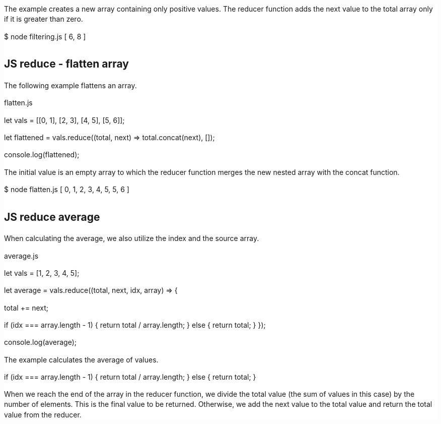 The example creates a new array containing only positive values. The reducer
function adds the next value to the total array only if it is greater than zero.

$ node filtering.js 
[ 6, 8 ]

## JS reduce - flatten array

The following example flattens an array. 

flatten.js
  

let vals = [[0, 1], [2, 3], [4, 5], [5, 6]];

let flattened = vals.reduce((total, next) =&gt; total.concat(next), []);

console.log(flattened);

The initial value is an empty array to which the reducer function merges the new
nested array with the concat function.

$ node flatten.js 
[
  0, 1, 2, 3,
  4, 5, 5, 6
]

## JS reduce average

When calculating the average, we also utilize the index and the source array.

average.js
  

let vals = [1, 2, 3, 4, 5];

let average = vals.reduce((total, next, idx, array) =&gt; {

  total += next;

  if (idx === array.length - 1) { 
    return total / array.length;
  } else { 
    return total;
  }
});

console.log(average);

The example calculates the average of values.

if (idx === array.length - 1) { 
  return total / array.length;
} else { 
  return total;
}

When we reach the end of the array in the reducer function, we divide the total
value (the sum of values in this case) by the number of elements. This is the
final value to be returned. Otherwise, we add the next value to the total value
and return the total value from the reducer.
